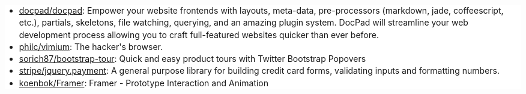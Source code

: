 * [docpad/docpad](https://github.com/docpad/docpad): Empower your website frontends with layouts, meta-data, pre-processors (markdown, jade, coffeescript, etc.), partials, skeletons, file watching, querying, and an amazing plugin system. DocPad will streamline your web development process allowing you to craft full-featured websites quicker than ever before.
* [philc/vimium](https://github.com/philc/vimium): The hacker's browser.
* [sorich87/bootstrap-tour](https://github.com/sorich87/bootstrap-tour): Quick and easy product tours with Twitter Bootstrap Popovers
* [stripe/jquery.payment](https://github.com/stripe/jquery.payment): A general purpose library for building credit card forms, validating inputs and formatting numbers.
* [koenbok/Framer](https://github.com/koenbok/Framer): Framer - Prototype Interaction and Animation
